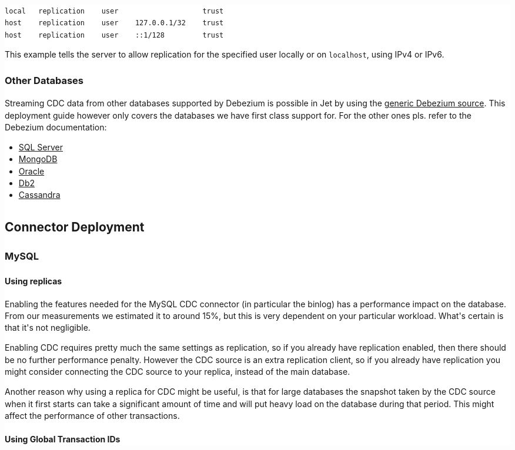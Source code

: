 ```text
local   replication    user                    trust
host    replication    user    127.0.0.1/32    trust
host    replication    user    ::1/128         trust
```

This example tells the server to allow replication for the specified
user locally or on `localhost`, using IPv4 or IPv6.

### Other Databases

Streaming CDC data from other databases supported by Debezium is
possible in Jet by using the [generic Debezium
source](/javadoc/4.5.3/com/hazelcast/jet/cdc/DebeziumCdcSources.html).
This deployment guide however only covers the databases we have first
class support for. For the other ones pls. refer to the Debezium
documentation:

* [SQL
  Server](https://debezium.io/documentation/reference/1.1/connectors/sqlserver.html#setting-up-sqlserver)
* [MongoDB](https://debezium.io/documentation/reference/1.1/connectors/mongodb.html#setting-up-mongodb)
* [Oracle](https://debezium.io/documentation/reference/1.1/connectors/oracle.html#setting-up-oracle)
* [Db2](https://debezium.io/documentation/reference/1.1/connectors/db2.html#setting-up-Db2)
* [Cassandra](https://debezium.io/documentation/reference/1.1/connectors/cassandra.html#setting-up-cassandra)

## Connector Deployment

### MySQL

#### Using replicas

Enabling the features needed for the MySQL CDC connector (in particular
the binlog) has a performance impact on the database. From our
measurements we estimated it to around 15%, but this is very dependent
on your particular workload. What's certain is that it's not negligible.

Enabling CDC requires pretty much the same settings as replication, so
if you already have replication enabled, then there should be no further
performance penalty. However the CDC source is an extra replication
client, so if you already have replication you might consider connecting
the CDC source to your replica, instead of the main database.

Another reason why using a replica for CDC might be useful, is that for
large databases the snapshot taken by the CDC source when it first
starts can take a significant amount of time and will put heavy load on
the database during that period. This might affect the performance of
other transactions.

#### Using Global Transaction IDs
